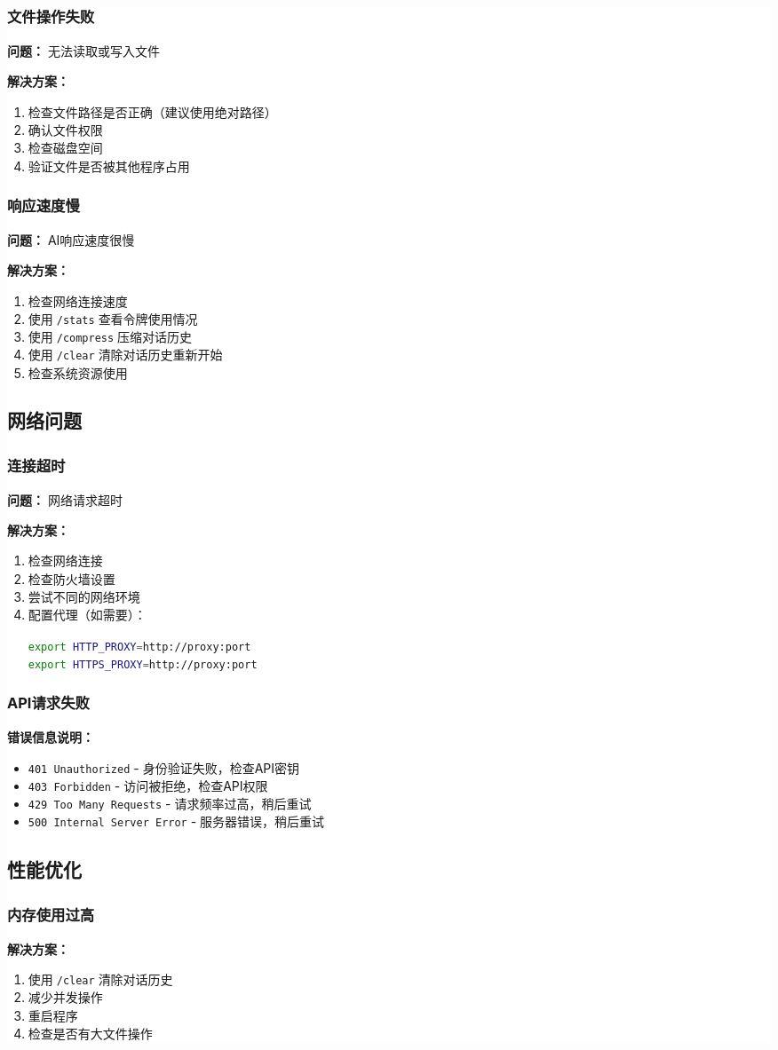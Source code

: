 ### 文件操作失败

**问题：** 无法读取或写入文件

**解决方案：**
1. 检查文件路径是否正确（建议使用绝对路径）
2. 确认文件权限
3. 检查磁盘空间
4. 验证文件是否被其他程序占用

### 响应速度慢

**问题：** AI响应速度很慢

**解决方案：**
1. 检查网络连接速度
2. 使用 `/stats` 查看令牌使用情况
3. 使用 `/compress` 压缩对话历史
4. 使用 `/clear` 清除对话历史重新开始
5. 检查系统资源使用

## 网络问题

### 连接超时

**问题：** 网络请求超时

**解决方案：**
1. 检查网络连接
2. 检查防火墙设置
3. 尝试不同的网络环境
4. 配置代理（如需要）：
   ```bash
   export HTTP_PROXY=http://proxy:port
   export HTTPS_PROXY=http://proxy:port
   ```

### API请求失败

**错误信息说明：**
- `401 Unauthorized` - 身份验证失败，检查API密钥
- `403 Forbidden` - 访问被拒绝，检查API权限
- `429 Too Many Requests` - 请求频率过高，稍后重试
- `500 Internal Server Error` - 服务器错误，稍后重试

## 性能优化

### 内存使用过高

**解决方案：**
1. 使用 `/clear` 清除对话历史
2. 减少并发操作
3. 重启程序
4. 检查是否有大文件操作
